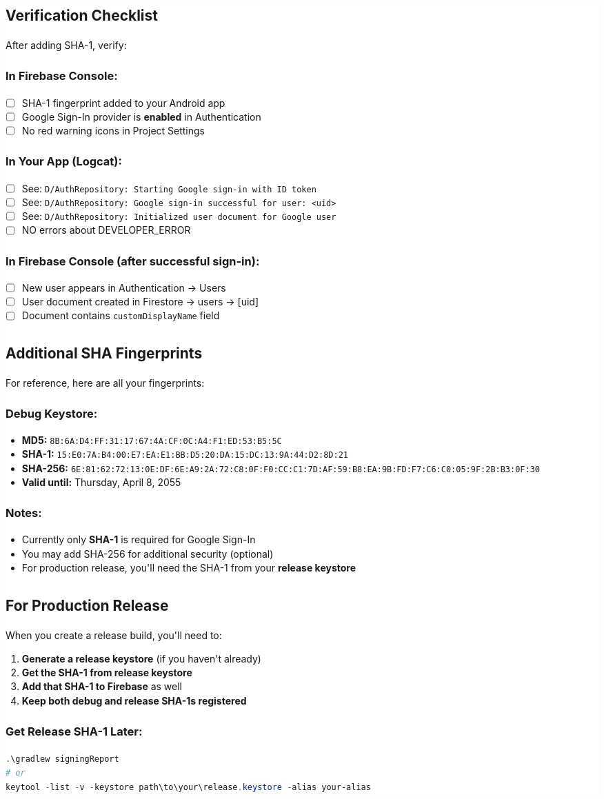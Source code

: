 ## Verification Checklist

After adding SHA-1, verify:

### In Firebase Console:
- [ ] SHA-1 fingerprint added to your Android app
- [ ] Google Sign-In provider is **enabled** in Authentication
- [ ] No red warning icons in Project Settings

### In Your App (Logcat):
- [ ] See: `D/AuthRepository: Starting Google sign-in with ID token`
- [ ] See: `D/AuthRepository: Google sign-in successful for user: <uid>`
- [ ] See: `D/AuthRepository: Initialized user document for Google user`
- [ ] NO errors about DEVELOPER_ERROR

### In Firebase Console (after successful sign-in):
- [ ] New user appears in Authentication → Users
- [ ] User document created in Firestore → users → [uid]
- [ ] Document contains `customDisplayName` field

## Additional SHA Fingerprints

For reference, here are all your fingerprints:

### Debug Keystore:
- **MD5:** `8B:6A:D4:FF:31:17:67:4A:CF:0C:A4:F1:ED:53:B5:5C`
- **SHA-1:** `15:E0:7A:B4:00:E7:EA:E1:BB:D5:20:DA:15:DC:13:9A:44:D2:8D:21`
- **SHA-256:** `6E:81:62:72:13:0E:DF:6E:A9:2A:72:C8:0F:F0:CC:C1:7D:AF:59:B8:EA:9B:FD:F7:C6:C0:05:9F:2B:B3:0F:30`
- **Valid until:** Thursday, April 8, 2055

### Notes:
- Currently only **SHA-1** is required for Google Sign-In
- You may add SHA-256 for additional security (optional)
- For production release, you'll need the SHA-1 from your **release keystore**

## For Production Release

When you create a release build, you'll need to:

1. **Generate a release keystore** (if you haven't already)
2. **Get the SHA-1 from release keystore**
3. **Add that SHA-1 to Firebase** as well
4. **Keep both debug and release SHA-1s registered**

### Get Release SHA-1 Later:
```powershell
.\gradlew signingReport
# or
keytool -list -v -keystore path\to\your\release.keystore -alias your-alias
```

